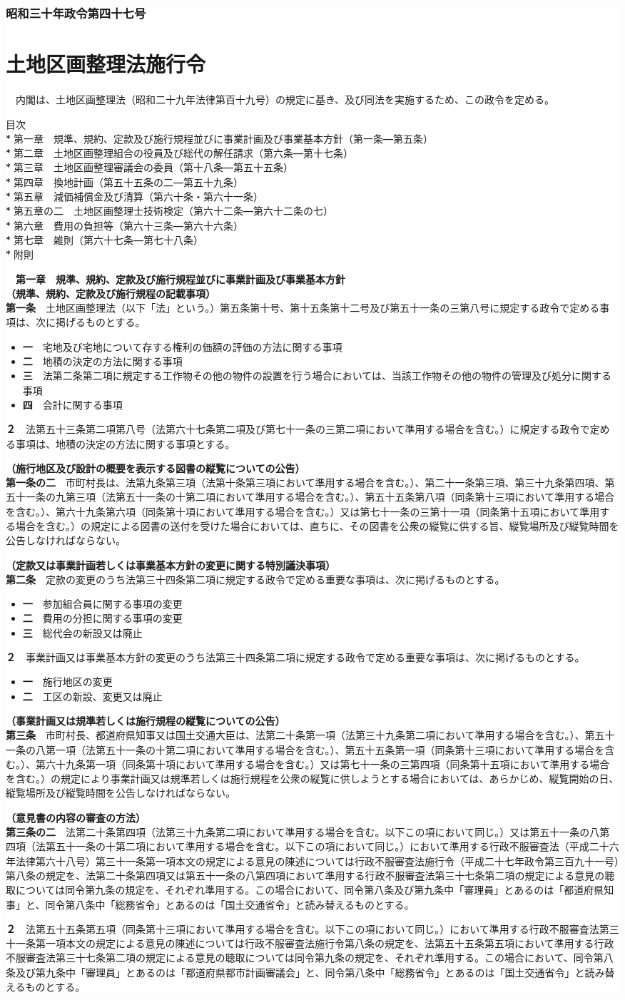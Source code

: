 ### 昭和三十年政令第四十七号  
# 土地区画整理法施行令  
　内閣は、土地区画整理法（昭和二十九年法律第百十九号）の規定に基き、及び同法を実施するため、この政令を定める。  
  
目次  
	* 第一章　規準、規約、定款及び施行規程並びに事業計画及び事業基本方針（第一条―第五条）  
	* 第二章　土地区画整理組合の役員及び総代の解任請求（第六条―第十七条）  
	* 第三章　土地区画整理審議会の委員（第十八条―第五十五条）  
	* 第四章　換地計画（第五十五条の二―第五十九条）  
	* 第五章　減価補償金及び清算（第六十条・第六十一条）  
	* 第五章の二　土地区画整理士技術検定（第六十二条―第六十二条の七）  
	* 第六章　費用の負担等（第六十三条―第六十六条）  
	* 第七章　雑則（第六十七条―第七十八条）  
	* 附則  
  
&emsp;**第一章　規準、規約、定款及び施行規程並びに事業計画及び事業基本方針**  
**（規準、規約、定款及び施行規程の記載事項）**  
**第一条**　土地区画整理法（以下「法」という。）第五条第十号、第十五条第十二号及び第五十一条の三第八号に規定する政令で定める事項は、次に掲げるものとする。  
* **一**　宅地及び宅地について存する権利の価額の評価の方法に関する事項  
* **二**　地積の決定の方法に関する事項  
* **三**　法第二条第二項に規定する工作物その他の物件の設置を行う場合においては、当該工作物その他の物件の管理及び処分に関する事項  
* **四**　会計に関する事項  
  
**２**　法第五十三条第二項第八号（法第六十七条第二項及び第七十一条の三第二項において準用する場合を含む。）に規定する政令で定める事項は、地積の決定の方法に関する事項とする。  
  
**（施行地区及び設計の概要を表示する図書の縦覧についての公告）**  
**第一条の二**　市町村長は、法第九条第三項（法第十条第三項において準用する場合を含む。）、第二十一条第三項、第三十九条第四項、第五十一条の九第三項（法第五十一条の十第二項において準用する場合を含む。）、第五十五条第八項（同条第十三項において準用する場合を含む。）、第六十九条第六項（同条第十項において準用する場合を含む。）又は第七十一条の三第十一項（同条第十五項において準用する場合を含む。）の規定による図書の送付を受けた場合においては、直ちに、その図書を公衆の縦覧に供する旨、縦覧場所及び縦覧時間を公告しなければならない。  
  
**（定款又は事業計画若しくは事業基本方針の変更に関する特別議決事項）**  
**第二条**　定款の変更のうち法第三十四条第二項に規定する政令で定める重要な事項は、次に掲げるものとする。  
* **一**　参加組合員に関する事項の変更  
* **二**　費用の分担に関する事項の変更  
* **三**　総代会の新設又は廃止  
  
**２**　事業計画又は事業基本方針の変更のうち法第三十四条第二項に規定する政令で定める重要な事項は、次に掲げるものとする。  
* **一**　施行地区の変更  
* **二**　工区の新設、変更又は廃止  
  
**（事業計画又は規準若しくは施行規程の縦覧についての公告）**  
**第三条**　市町村長、都道府県知事又は国土交通大臣は、法第二十条第一項（法第三十九条第二項において準用する場合を含む。）、第五十一条の八第一項（法第五十一条の十第二項において準用する場合を含む。）、第五十五条第一項（同条第十三項において準用する場合を含む。）、第六十九条第一項（同条第十項において準用する場合を含む。）又は第七十一条の三第四項（同条第十五項において準用する場合を含む。）の規定により事業計画又は規準若しくは施行規程を公衆の縦覧に供しようとする場合においては、あらかじめ、縦覧開始の日、縦覧場所及び縦覧時間を公告しなければならない。  
  
**（意見書の内容の審査の方法）**  
**第三条の二**　法第二十条第四項（法第三十九条第二項において準用する場合を含む。以下この項において同じ。）又は第五十一条の八第四項（法第五十一条の十第二項において準用する場合を含む。以下この項において同じ。）において準用する行政不服審査法（平成二十六年法律第六十八号）第三十一条第一項本文の規定による意見の陳述については行政不服審査法施行令（平成二十七年政令第三百九十一号）第八条の規定を、法第二十条第四項又は第五十一条の八第四項において準用する行政不服審査法第三十七条第二項の規定による意見の聴取については同令第九条の規定を、それぞれ準用する。この場合において、同令第八条及び第九条中「審理員」とあるのは「都道府県知事」と、同令第八条中「総務省令」とあるのは「国土交通省令」と読み替えるものとする。  
  
**２**　法第五十五条第五項（同条第十三項において準用する場合を含む。以下この項において同じ。）において準用する行政不服審査法第三十一条第一項本文の規定による意見の陳述については行政不服審査法施行令第八条の規定を、法第五十五条第五項において準用する行政不服審査法第三十七条第二項の規定による意見の聴取については同令第九条の規定を、それぞれ準用する。この場合において、同令第八条及び第九条中「審理員」とあるのは「都道府県都市計画審議会」と、同令第八条中「総務省令」とあるのは「国土交通省令」と読み替えるものとする。  
  